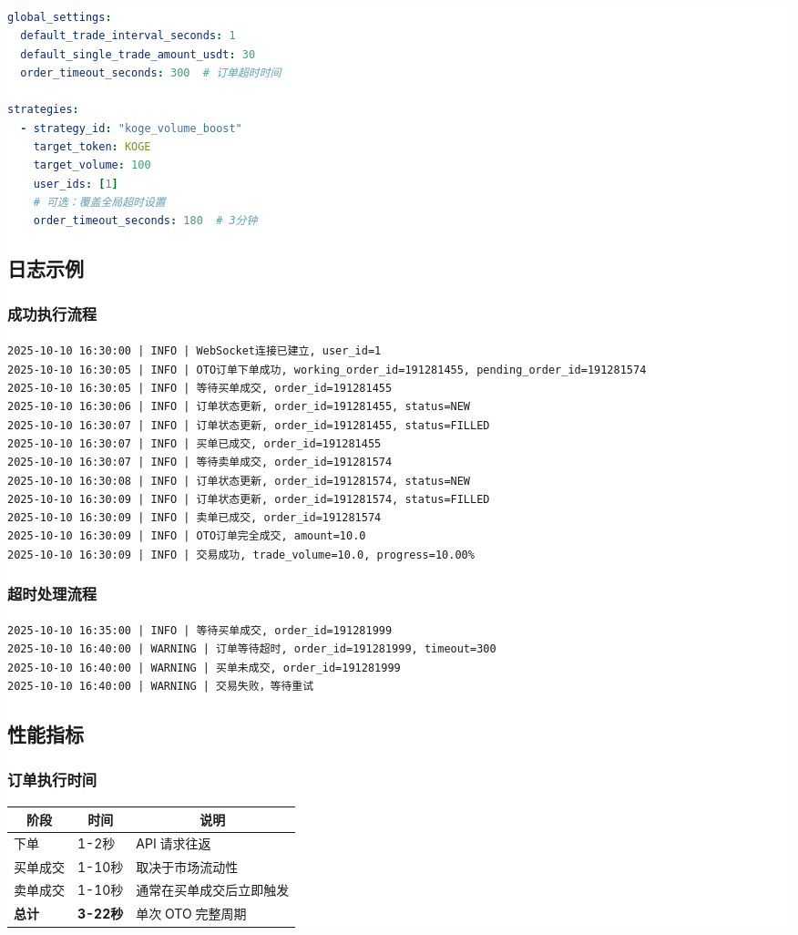 ```yaml
global_settings:
  default_trade_interval_seconds: 1
  default_single_trade_amount_usdt: 30
  order_timeout_seconds: 300  # 订单超时时间
  
strategies:
  - strategy_id: "koge_volume_boost"
    target_token: KOGE
    target_volume: 100
    user_ids: [1]
    # 可选：覆盖全局超时设置
    order_timeout_seconds: 180  # 3分钟
```

## 日志示例

### 成功执行流程

```
2025-10-10 16:30:00 | INFO | WebSocket连接已建立, user_id=1
2025-10-10 16:30:05 | INFO | OTO订单下单成功, working_order_id=191281455, pending_order_id=191281574
2025-10-10 16:30:05 | INFO | 等待买单成交, order_id=191281455
2025-10-10 16:30:06 | INFO | 订单状态更新, order_id=191281455, status=NEW
2025-10-10 16:30:07 | INFO | 订单状态更新, order_id=191281455, status=FILLED
2025-10-10 16:30:07 | INFO | 买单已成交, order_id=191281455
2025-10-10 16:30:07 | INFO | 等待卖单成交, order_id=191281574
2025-10-10 16:30:08 | INFO | 订单状态更新, order_id=191281574, status=NEW
2025-10-10 16:30:09 | INFO | 订单状态更新, order_id=191281574, status=FILLED
2025-10-10 16:30:09 | INFO | 卖单已成交, order_id=191281574
2025-10-10 16:30:09 | INFO | OTO订单完全成交, amount=10.0
2025-10-10 16:30:09 | INFO | 交易成功, trade_volume=10.0, progress=10.00%
```

### 超时处理流程

```
2025-10-10 16:35:00 | INFO | 等待买单成交, order_id=191281999
2025-10-10 16:40:00 | WARNING | 订单等待超时, order_id=191281999, timeout=300
2025-10-10 16:40:00 | WARNING | 买单未成交, order_id=191281999
2025-10-10 16:40:00 | WARNING | 交易失败，等待重试
```

## 性能指标

### 订单执行时间

| 阶段 | 时间 | 说明 |
|-----|------|------|
| 下单 | 1-2秒 | API 请求往返 |
| 买单成交 | 1-10秒 | 取决于市场流动性 |
| 卖单成交 | 1-10秒 | 通常在买单成交后立即触发 |
| **总计** | **3-22秒** | 单次 OTO 完整周期 |
